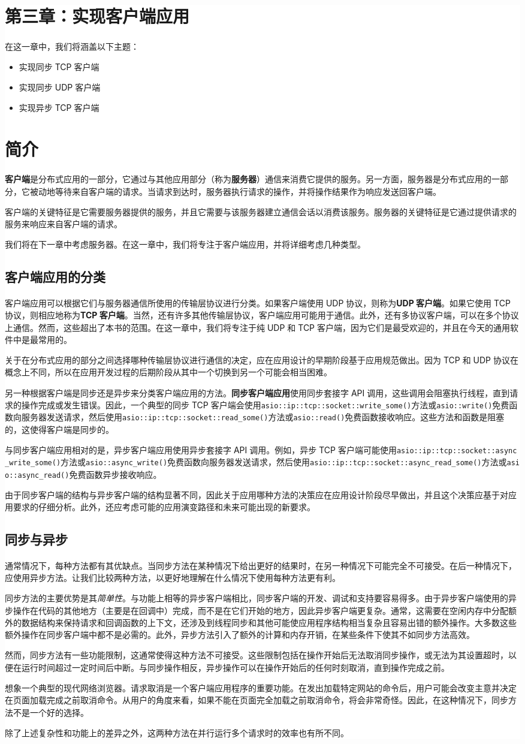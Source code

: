 # 第三章：实现客户端应用

在这一章中，我们将涵盖以下主题：

+   实现同步 TCP 客户端

+   实现同步 UDP 客户端

+   实现异步 TCP 客户端

# 简介

**客户端**是分布式应用的一部分，它通过与其他应用部分（称为**服务器**）通信来消费它提供的服务。另一方面，服务器是分布式应用的一部分，它被动地等待来自客户端的请求。当请求到达时，服务器执行请求的操作，并将操作结果作为响应发送回客户端。

客户端的关键特征是它需要服务器提供的服务，并且它需要与该服务器建立通信会话以消费该服务。服务器的关键特征是它通过提供请求的服务来响应来自客户端的请求。

我们将在下一章中考虑服务器。在这一章中，我们将专注于客户端应用，并将详细考虑几种类型。

## 客户端应用的分类

客户端应用可以根据它们与服务器通信所使用的传输层协议进行分类。如果客户端使用 UDP 协议，则称为**UDP 客户端**。如果它使用 TCP 协议，则相应地称为**TCP 客户端**。当然，还有许多其他传输层协议，客户端应用可能用于通信。此外，还有多协议客户端，可以在多个协议上通信。然而，这些超出了本书的范围。在这一章中，我们将专注于纯 UDP 和 TCP 客户端，因为它们是最受欢迎的，并且在今天的通用软件中是最常用的。

关于在分布式应用的部分之间选择哪种传输层协议进行通信的决定，应在应用设计的早期阶段基于应用规范做出。因为 TCP 和 UDP 协议在概念上不同，所以在应用开发过程的后期阶段从其中一个切换到另一个可能会相当困难。

另一种根据客户端是同步还是异步来分类客户端应用的方法。**同步客户端应用**使用同步套接字 API 调用，这些调用会阻塞执行线程，直到请求的操作完成或发生错误。因此，一个典型的同步 TCP 客户端会使用`asio::ip::tcp::socket::write_some()`方法或`asio::write()`免费函数向服务器发送请求，然后使用`asio::ip::tcp::socket::read_some()`方法或`asio::read()`免费函数接收响应。这些方法和函数是阻塞的，这使得客户端是同步的。

与同步客户端应用相对的是，异步客户端应用使用异步套接字 API 调用。例如，异步 TCP 客户端可能使用`asio::ip::tcp::socket::async_write_some()`方法或`asio::async_write()`免费函数向服务器发送请求，然后使用`asio::ip::tcp::socket::async_read_some()`方法或`asio::async_read()`免费函数异步接收响应。

由于同步客户端的结构与异步客户端的结构显著不同，因此关于应用哪种方法的决策应在应用设计阶段尽早做出，并且这个决策应基于对应用要求的仔细分析。此外，还应考虑可能的应用演变路径和未来可能出现的新要求。

## 同步与异步

通常情况下，每种方法都有其优缺点。当同步方法在某种情况下给出更好的结果时，在另一种情况下可能完全不可接受。在后一种情况下，应使用异步方法。让我们比较两种方法，以更好地理解在什么情况下使用每种方法更有利。

同步方法的主要优势是其*简单性*。与功能上相等的异步客户端相比，同步客户端的开发、调试和支持要容易得多。由于异步客户端使用的异步操作在代码的其他地方（主要是在回调中）完成，而不是在它们开始的地方，因此异步客户端更复杂。通常，这需要在空闲内存中分配额外的数据结构来保持请求和回调函数的上下文，还涉及到线程同步和其他可能使应用程序结构相当复杂且容易出错的额外操作。大多数这些额外操作在同步客户端中都不是必需的。此外，异步方法引入了额外的计算和内存开销，在某些条件下使其不如同步方法高效。

然而，同步方法有一些功能限制，这通常使得这种方法不可接受。这些限制包括在操作开始后无法取消同步操作，或无法为其设置超时，以便在运行时间超过一定时间后中断。与同步操作相反，异步操作可以在操作开始后的任何时刻取消，直到操作完成之前。

想象一个典型的现代网络浏览器。请求取消是一个客户端应用程序的重要功能。在发出加载特定网站的命令后，用户可能会改变主意并决定在页面加载完成之前取消命令。从用户的角度来看，如果不能在页面完全加载之前取消命令，将会非常奇怪。因此，在这种情况下，同步方法不是一个好的选择。

除了上述复杂性和功能上的差异之外，这两种方法在并行运行多个请求时的效率也有所不同。
